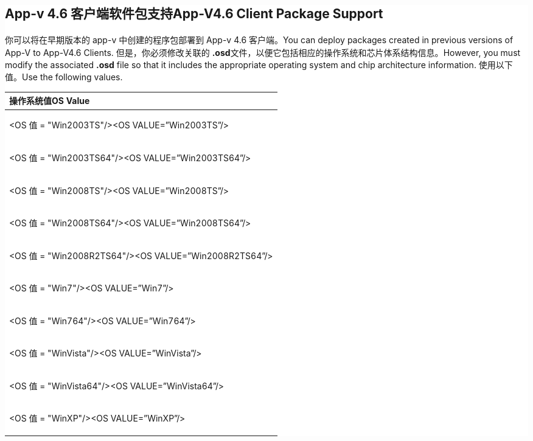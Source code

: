 ## <a href="" id="app-v-4-6-client-package-support-"></a><span data-ttu-id="20bd6-130">App-v 4.6 客户端软件包支持</span><span class="sxs-lookup"><span data-stu-id="20bd6-130">App-V4.6 Client Package Support</span></span>


<span data-ttu-id="20bd6-131">你可以将在早期版本的 app-v 中创建的程序包部署到 App-v 4.6 客户端。</span><span class="sxs-lookup"><span data-stu-id="20bd6-131">You can deploy packages created in previous versions of App-V to App-V4.6 Clients.</span></span> <span data-ttu-id="20bd6-132">但是，你必须修改关联的 **.osd**文件，以便它包括相应的操作系统和芯片体系结构信息。</span><span class="sxs-lookup"><span data-stu-id="20bd6-132">However, you must modify the associated **.osd** file so that it includes the appropriate operating system and chip architecture information.</span></span> <span data-ttu-id="20bd6-133">使用以下值。</span><span class="sxs-lookup"><span data-stu-id="20bd6-133">Use the following values.</span></span>

<table>
<colgroup>
<col width="100%" />
</colgroup>
<thead>
<tr class="header">
<th align="left"><span data-ttu-id="20bd6-134">操作系统值</span><span class="sxs-lookup"><span data-stu-id="20bd6-134">OS Value</span></span></th>
</tr>
</thead>
<tbody>
<tr class="odd">
<td align="left"><p><span data-ttu-id="20bd6-135">&lt;OS 值 = "Win2003TS"/&gt;</span><span class="sxs-lookup"><span data-stu-id="20bd6-135">&lt;OS VALUE=”Win2003TS”/&gt;</span></span></p></td>
</tr>
<tr class="even">
<td align="left"><p><span data-ttu-id="20bd6-136">&lt;OS 值 = "Win2003TS64"/&gt;</span><span class="sxs-lookup"><span data-stu-id="20bd6-136">&lt;OS VALUE=”Win2003TS64”/&gt;</span></span></p></td>
</tr>
<tr class="odd">
<td align="left"><p><span data-ttu-id="20bd6-137">&lt;OS 值 = "Win2008TS"/&gt;</span><span class="sxs-lookup"><span data-stu-id="20bd6-137">&lt;OS VALUE=”Win2008TS”/&gt;</span></span></p></td>
</tr>
<tr class="even">
<td align="left"><p><span data-ttu-id="20bd6-138">&lt;OS 值 = "Win2008TS64"/&gt;</span><span class="sxs-lookup"><span data-stu-id="20bd6-138">&lt;OS VALUE=”Win2008TS64”/&gt;</span></span></p></td>
</tr>
<tr class="odd">
<td align="left"><p><span data-ttu-id="20bd6-139">&lt;OS 值 = "Win2008R2TS64"/&gt;</span><span class="sxs-lookup"><span data-stu-id="20bd6-139">&lt;OS VALUE=”Win2008R2TS64”/&gt;</span></span></p></td>
</tr>
<tr class="even">
<td align="left"><p><span data-ttu-id="20bd6-140">&lt;OS 值 = "Win7"/&gt;</span><span class="sxs-lookup"><span data-stu-id="20bd6-140">&lt;OS VALUE=”Win7”/&gt;</span></span></p></td>
</tr>
<tr class="odd">
<td align="left"><p><span data-ttu-id="20bd6-141">&lt;OS 值 = "Win764"/&gt;</span><span class="sxs-lookup"><span data-stu-id="20bd6-141">&lt;OS VALUE=”Win764”/&gt;</span></span></p></td>
</tr>
<tr class="even">
<td align="left"><p><span data-ttu-id="20bd6-142">&lt;OS 值 = "WinVista"/&gt;</span><span class="sxs-lookup"><span data-stu-id="20bd6-142">&lt;OS VALUE=”WinVista”/&gt;</span></span></p></td>
</tr>
<tr class="odd">
<td align="left"><p><span data-ttu-id="20bd6-143">&lt;OS 值 = "WinVista64"/&gt;</span><span class="sxs-lookup"><span data-stu-id="20bd6-143">&lt;OS VALUE=”WinVista64”/&gt;</span></span></p></td>
</tr>
<tr class="even">
<td align="left"><p><span data-ttu-id="20bd6-144">&lt;OS 值 = "WinXP"/&gt;</span><span class="sxs-lookup"><span data-stu-id="20bd6-144">&lt;OS VALUE=”WinXP”/&gt;</span></span></p></td>